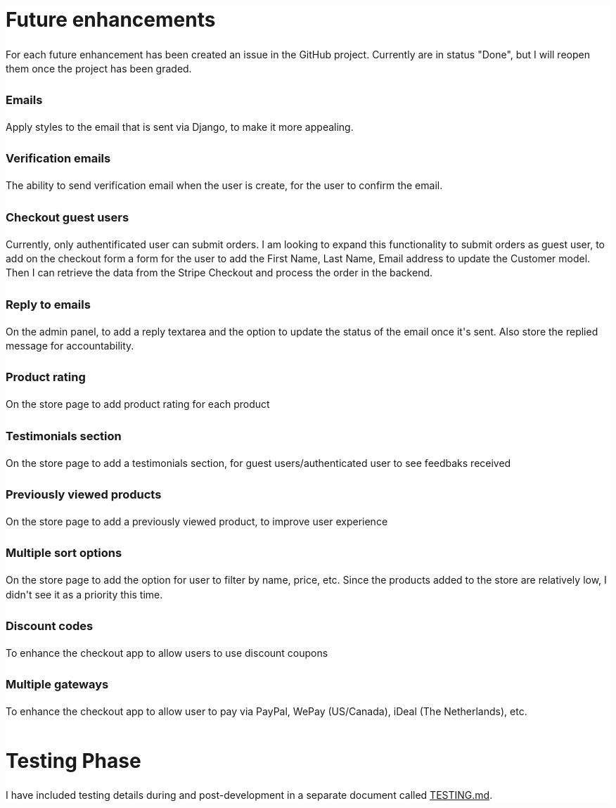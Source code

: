 # **Future enhancements**

For each future enhancement has been created an issue in the GitHub project.
Currently are in status "Done", but I will reopen them once the project has been graded.

### **Emails**
Apply styles to the email that is sent via Django, to make it more appealing.

### **Verification emails**
The ability to send verification email when the user is create, for the user to confirm the email.

### **Checkout guest users**
Currently, only authentificated user can submit orders.
I am looking to expand this functionality to submit orders as guest user, to add on the checkout form a form for the user to add the First Name, Last Name, Email address to update the Customer model.
Then I can retrieve the data from the Stripe Checkout and process the order in the backend.

### **Reply to emails**
On the admin panel, to add a reply textarea and the option to update the status of the email once it's sent.
Also store the replied message for accountability.

### **Product rating**
On the store page to add product rating for each product

### **Testimonials section**
On the store page to add a testimonials section, for guest users/authenticated user to see feedbaks received

### **Previously viewed products**
On the store page to add a previously viewed product, to improve user experience

### **Multiple sort options**
On the store page to add the option for user to filter by name, price, etc.
Since the products added to the store are relatively low, I didn't see it as a priority this time.

### **Discount codes**
To enhance the checkout app to allow users to use discount coupons

### **Multiple gateways**
To enhance the checkout app to allow user to pay via PayPal, WePay (US/Canada), iDeal (The Netherlands), etc.

# **Testing Phase**
I have included testing details during and post-development in a separate document called [TESTING.md](TESTING.md).
